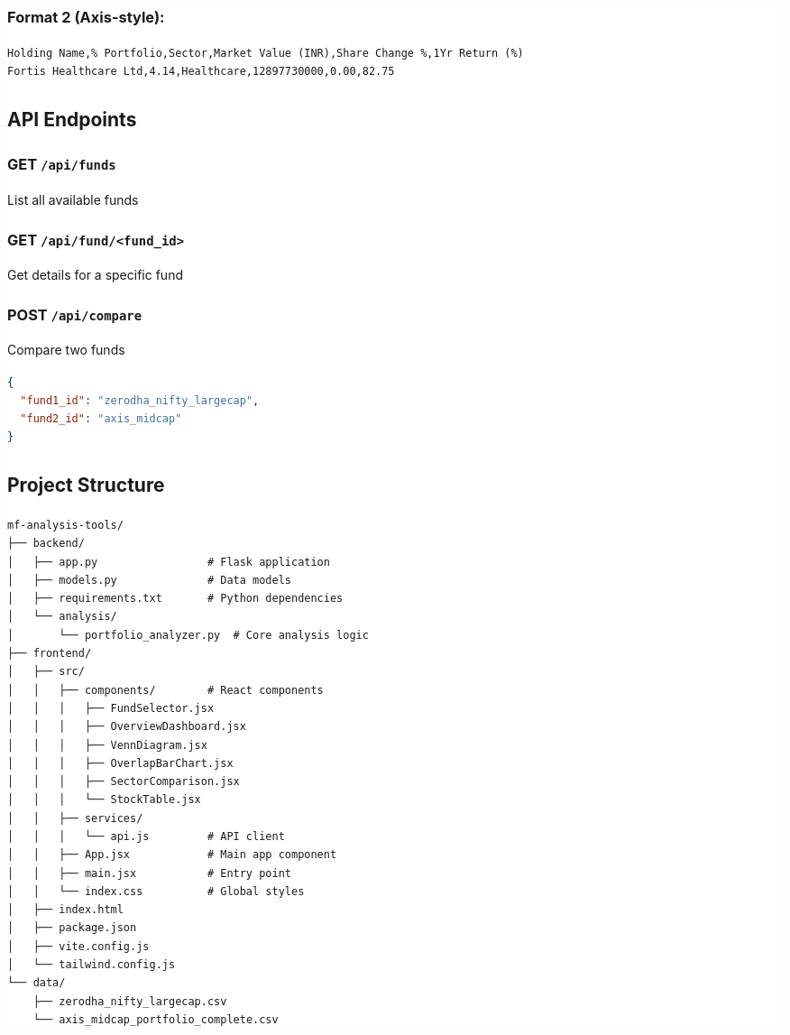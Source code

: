 ### Format 2 (Axis-style):
```csv
Holding Name,% Portfolio,Sector,Market Value (INR),Share Change %,1Yr Return (%)
Fortis Healthcare Ltd,4.14,Healthcare,12897730000,0.00,82.75
```

## API Endpoints

### GET `/api/funds`
List all available funds

### GET `/api/fund/<fund_id>`
Get details for a specific fund

### POST `/api/compare`
Compare two funds
```json
{
  "fund1_id": "zerodha_nifty_largecap",
  "fund2_id": "axis_midcap"
}
```

## Project Structure

```
mf-analysis-tools/
├── backend/
│   ├── app.py                 # Flask application
│   ├── models.py              # Data models
│   ├── requirements.txt       # Python dependencies
│   └── analysis/
│       └── portfolio_analyzer.py  # Core analysis logic
├── frontend/
│   ├── src/
│   │   ├── components/        # React components
│   │   │   ├── FundSelector.jsx
│   │   │   ├── OverviewDashboard.jsx
│   │   │   ├── VennDiagram.jsx
│   │   │   ├── OverlapBarChart.jsx
│   │   │   ├── SectorComparison.jsx
│   │   │   └── StockTable.jsx
│   │   ├── services/
│   │   │   └── api.js         # API client
│   │   ├── App.jsx            # Main app component
│   │   ├── main.jsx           # Entry point
│   │   └── index.css          # Global styles
│   ├── index.html
│   ├── package.json
│   ├── vite.config.js
│   └── tailwind.config.js
└── data/
    ├── zerodha_nifty_largecap.csv
    └── axis_midcap_portfolio_complete.csv
```
